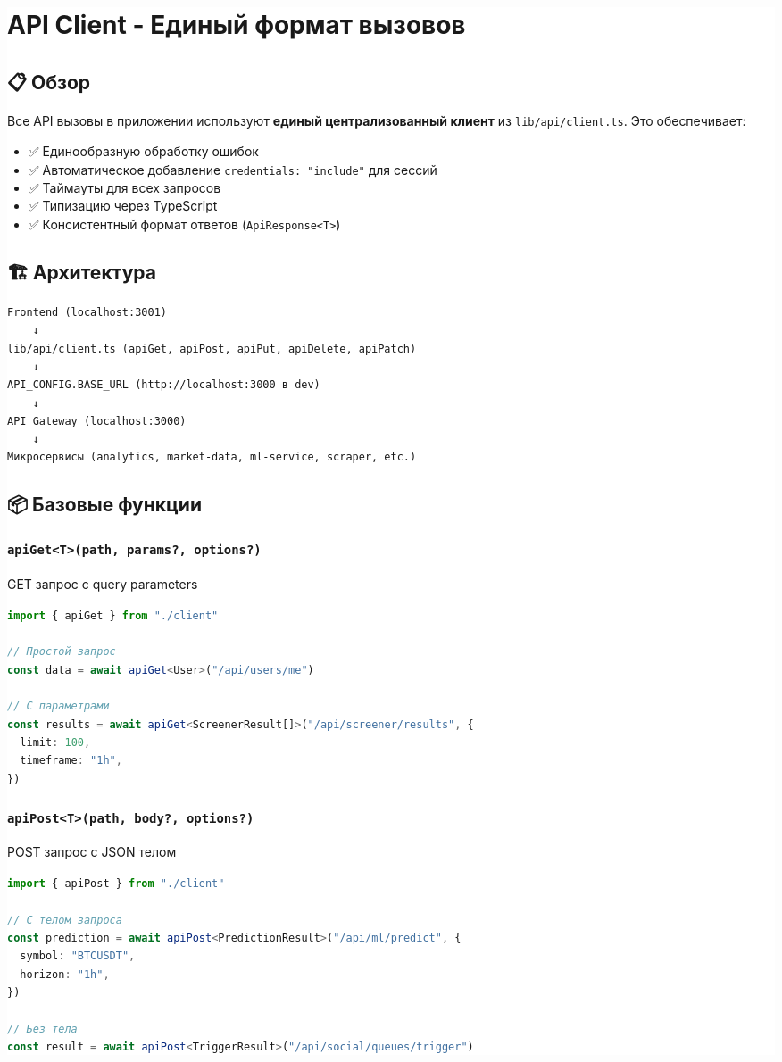 # API Client - Единый формат вызовов

## 📋 Обзор

Все API вызовы в приложении используют **единый централизованный клиент** из `lib/api/client.ts`. Это обеспечивает:

- ✅ Единообразную обработку ошибок
- ✅ Автоматическое добавление `credentials: "include"` для сессий
- ✅ Таймауты для всех запросов
- ✅ Типизацию через TypeScript
- ✅ Консистентный формат ответов (`ApiResponse<T>`)

## 🏗️ Архитектура

```plaintext
Frontend (localhost:3001)
    ↓
lib/api/client.ts (apiGet, apiPost, apiPut, apiDelete, apiPatch)
    ↓
API_CONFIG.BASE_URL (http://localhost:3000 в dev)
    ↓
API Gateway (localhost:3000)
    ↓
Микросервисы (analytics, market-data, ml-service, scraper, etc.)
```

## 📦 Базовые функции

### `apiGet<T>(path, params?, options?)`

GET запрос с query parameters

```typescript
import { apiGet } from "./client"

// Простой запрос
const data = await apiGet<User>("/api/users/me")

// С параметрами
const results = await apiGet<ScreenerResult[]>("/api/screener/results", {
  limit: 100,
  timeframe: "1h",
})
```

### `apiPost<T>(path, body?, options?)`

POST запрос с JSON телом

```typescript
import { apiPost } from "./client"

// С телом запроса
const prediction = await apiPost<PredictionResult>("/api/ml/predict", {
  symbol: "BTCUSDT",
  horizon: "1h",
})

// Без тела
const result = await apiPost<TriggerResult>("/api/social/queues/trigger")
```
